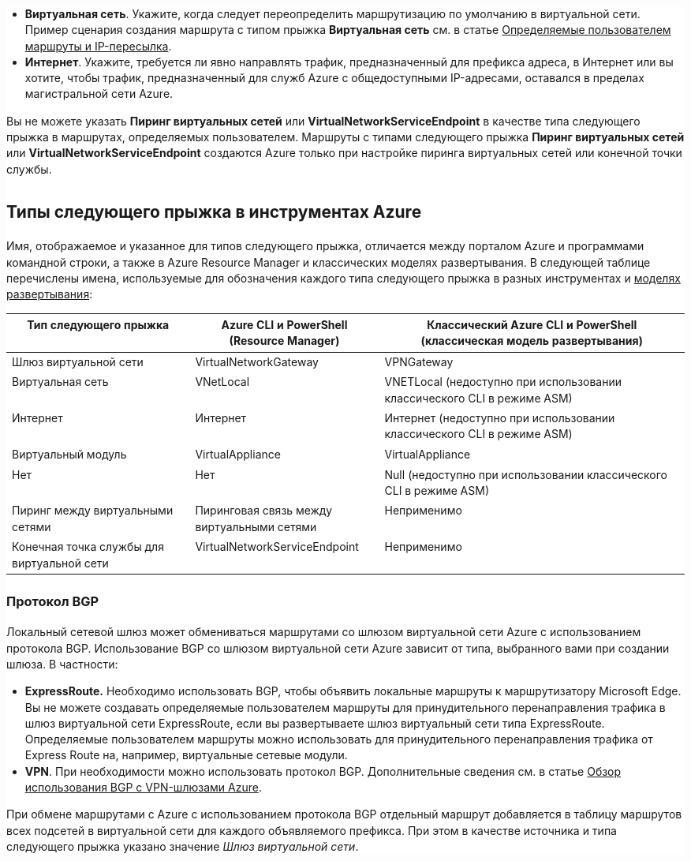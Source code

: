 * **Виртуальная сеть**. Укажите, когда следует переопределить маршрутизацию по умолчанию в виртуальной сети. Пример сценария создания маршрута с типом прыжка **Виртуальная сеть** см. в статье [Определяемые пользователем маршруты и IP-пересылка](#routing-example).<br>
* **Интернет**. Укажите, требуется ли явно направлять трафик, предназначенный для префикса адреса, в Интернет или вы хотите, чтобы трафик, предназначенный для служб Azure с общедоступными IP-адресами, оставался в пределах магистральной сети Azure.

Вы не можете указать **Пиринг виртуальных сетей** или **VirtualNetworkServiceEndpoint** в качестве типа следующего прыжка в маршрутах, определяемых пользователем. Маршруты с типами следующего прыжка **Пиринг виртуальных сетей** или **VirtualNetworkServiceEndpoint** создаются Azure только при настройке пиринга виртуальных сетей или конечной точки службы.

## <a name="next-hop-types-across-azure-tools"></a>Типы следующего прыжка в инструментах Azure

Имя, отображаемое и указанное для типов следующего прыжка, отличается между порталом Azure и программами командной строки, а также в Azure Resource Manager и классических моделях развертывания. В следующей таблице перечислены имена, используемые для обозначения каждого типа следующего прыжка в разных инструментах и [моделях развертывания](../azure-resource-manager/resource-manager-deployment-model.md?toc=%2fazure%2fvirtual-network%2ftoc.json):

|Тип следующего прыжка                   |Azure CLI и PowerShell (Resource Manager) |Классический Azure CLI и PowerShell (классическая модель развертывания)|
|-------------                   |---------                                       |-----|
|Шлюз виртуальной сети         |VirtualNetworkGateway                           |VPNGateway|
|Виртуальная сеть                 |VNetLocal                                       |VNETLocal (недоступно при использовании классического CLI в режиме ASM)|
|Интернет                        |Интернет                                        |Интернет (недоступно при использовании классического CLI в режиме ASM)|
|Виртуальный модуль               |VirtualAppliance                                |VirtualAppliance|
|Нет                            |Нет                                            |Null (недоступно при использовании классического CLI в режиме ASM)|
|Пиринг между виртуальными сетями         |Пиринговая связь между виртуальными сетями                                    |Неприменимо|
|Конечная точка службы для виртуальной сети|VirtualNetworkServiceEndpoint                   |Неприменимо|

### <a name="border-gateway-protocol"></a>Протокол BGP

Локальный сетевой шлюз может обмениваться маршрутами со шлюзом виртуальной сети Azure с использованием протокола BGP. Использование BGP со шлюзом виртуальной сети Azure зависит от типа, выбранного вами при создании шлюза. В частности:

* **ExpressRoute.** Необходимо использовать BGP, чтобы объявить локальные маршруты к маршрутизатору Microsoft Edge. Вы не можете создавать определяемые пользователем маршруты для принудительного перенаправления трафика в шлюз виртуальной сети ExpressRoute, если вы развертываете шлюз виртуальный сети типа ExpressRoute. Определяемые пользователем маршруты можно использовать для принудительного перенаправления трафика от Express Route на, например, виртуальные сетевые модули.<br>
* **VPN**. При необходимости можно использовать протокол BGP. Дополнительные сведения см. в статье [Обзор использования BGP с VPN-шлюзами Azure](../vpn-gateway/vpn-gateway-bgp-overview.md?toc=%2fazure%2fvirtual-network%2ftoc.json).

При обмене маршрутами с Azure с использованием протокола BGP отдельный маршрут добавляется в таблицу маршрутов всех подсетей в виртуальной сети для каждого объявляемого префикса. При этом в качестве источника и типа следующего прыжка указано значение *Шлюз виртуальной сети*. 
